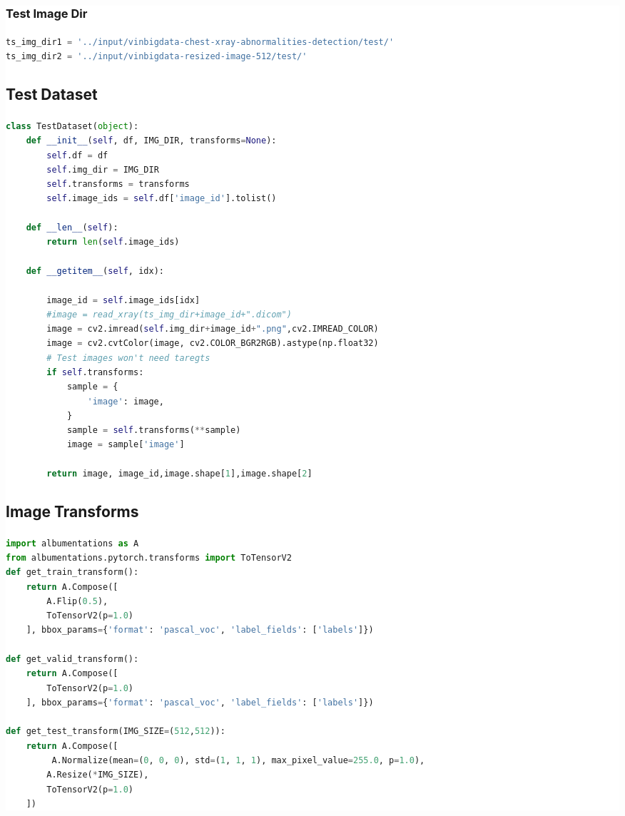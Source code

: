 ### Test Image Dir


```python
ts_img_dir1 = '../input/vinbigdata-chest-xray-abnormalities-detection/test/'
ts_img_dir2 = '../input/vinbigdata-resized-image-512/test/'
```

## Test Dataset


```python
class TestDataset(object):
    def __init__(self, df, IMG_DIR, transforms=None):
        self.df = df
        self.img_dir = IMG_DIR
        self.transforms = transforms
        self.image_ids = self.df['image_id'].tolist()
        
    def __len__(self):
        return len(self.image_ids)
    
    def __getitem__(self, idx):
        
        image_id = self.image_ids[idx]
        #image = read_xray(ts_img_dir+image_id+".dicom")
        image = cv2.imread(self.img_dir+image_id+".png",cv2.IMREAD_COLOR)
        image = cv2.cvtColor(image, cv2.COLOR_BGR2RGB).astype(np.float32)
        # Test images won't need taregts
        if self.transforms:
            sample = {
                'image': image,
            }
            sample = self.transforms(**sample)
            image = sample['image']

        return image, image_id,image.shape[1],image.shape[2]

```

## Image Transforms


```python
import albumentations as A
from albumentations.pytorch.transforms import ToTensorV2
def get_train_transform():
    return A.Compose([
        A.Flip(0.5),
        ToTensorV2(p=1.0)
    ], bbox_params={'format': 'pascal_voc', 'label_fields': ['labels']})

def get_valid_transform():
    return A.Compose([
        ToTensorV2(p=1.0)
    ], bbox_params={'format': 'pascal_voc', 'label_fields': ['labels']})

def get_test_transform(IMG_SIZE=(512,512)):
    return A.Compose([
         A.Normalize(mean=(0, 0, 0), std=(1, 1, 1), max_pixel_value=255.0, p=1.0),
        A.Resize(*IMG_SIZE),
        ToTensorV2(p=1.0)
    ])
```

